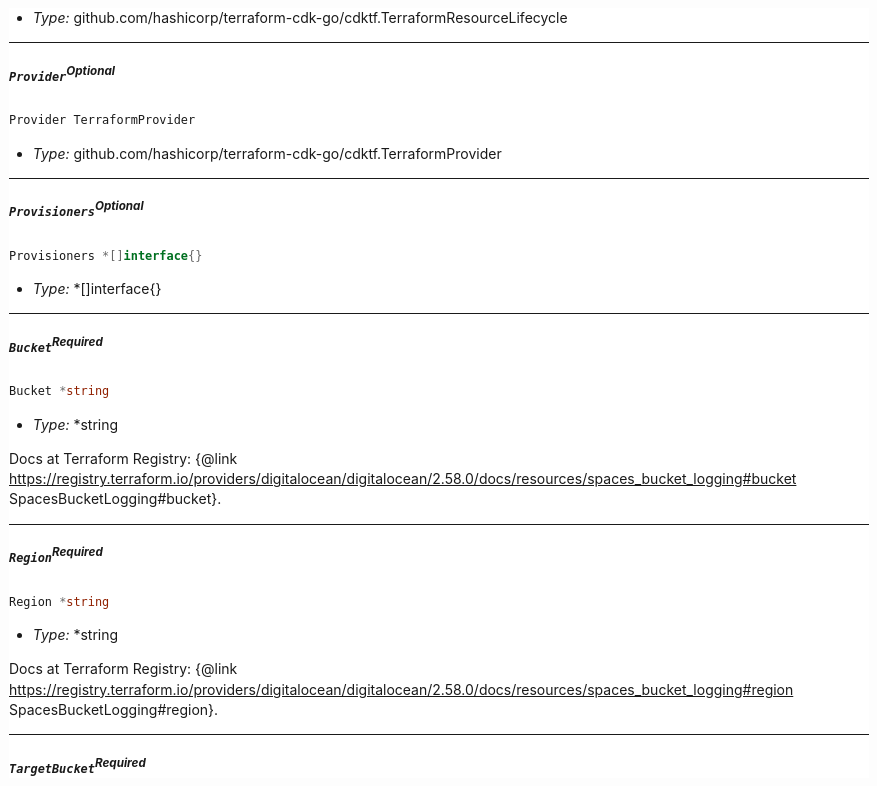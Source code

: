 - *Type:* github.com/hashicorp/terraform-cdk-go/cdktf.TerraformResourceLifecycle

---

##### `Provider`<sup>Optional</sup> <a name="Provider" id="@cdktf/provider-digitalocean.spacesBucketLogging.SpacesBucketLoggingConfig.property.provider"></a>

```go
Provider TerraformProvider
```

- *Type:* github.com/hashicorp/terraform-cdk-go/cdktf.TerraformProvider

---

##### `Provisioners`<sup>Optional</sup> <a name="Provisioners" id="@cdktf/provider-digitalocean.spacesBucketLogging.SpacesBucketLoggingConfig.property.provisioners"></a>

```go
Provisioners *[]interface{}
```

- *Type:* *[]interface{}

---

##### `Bucket`<sup>Required</sup> <a name="Bucket" id="@cdktf/provider-digitalocean.spacesBucketLogging.SpacesBucketLoggingConfig.property.bucket"></a>

```go
Bucket *string
```

- *Type:* *string

Docs at Terraform Registry: {@link https://registry.terraform.io/providers/digitalocean/digitalocean/2.58.0/docs/resources/spaces_bucket_logging#bucket SpacesBucketLogging#bucket}.

---

##### `Region`<sup>Required</sup> <a name="Region" id="@cdktf/provider-digitalocean.spacesBucketLogging.SpacesBucketLoggingConfig.property.region"></a>

```go
Region *string
```

- *Type:* *string

Docs at Terraform Registry: {@link https://registry.terraform.io/providers/digitalocean/digitalocean/2.58.0/docs/resources/spaces_bucket_logging#region SpacesBucketLogging#region}.

---

##### `TargetBucket`<sup>Required</sup> <a name="TargetBucket" id="@cdktf/provider-digitalocean.spacesBucketLogging.SpacesBucketLoggingConfig.property.targetBucket"></a>
